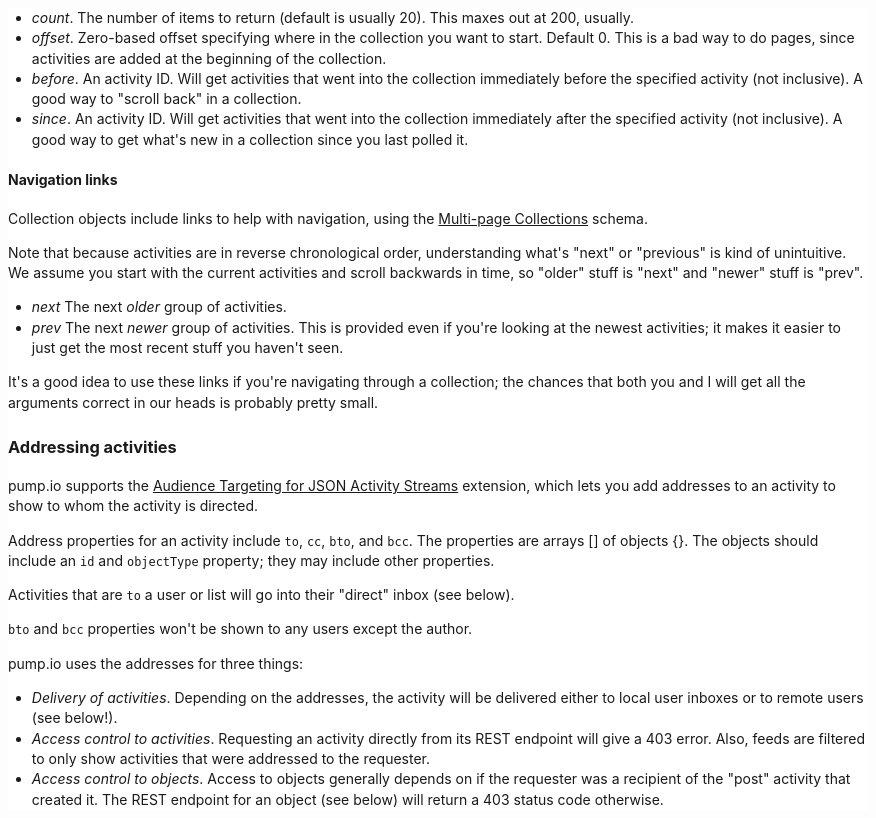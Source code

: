 * *count*. The number of items to return (default is usually 20). This
   maxes out at 200, usually.
* *offset*. Zero-based offset specifying where in the collection you
   want to start. Default 0. This is a bad way to do pages, since
   activities are added at the beginning of the collection.
* *before*. An activity ID. Will get activities that went into the
   collection immediately before the specified activity (not
   inclusive). A good way to "scroll back" in a collection.
* *since*. An activity ID. Will get activities that went into the
   collection immediately after the specified activity (not
   inclusive). A good way to get what's new in a collection since you
   last polled it.

#### Navigation links

Collection objects include links to help with navigation, using the
[Multi-page Collections](http://activitystrea.ms/specs/json/schema/activity-schema.html#multipage-collections)
schema.

Note that because activities are in reverse chronological order,
understanding what's "next" or "previous" is kind of unintuitive. We
assume you start with the current activities and scroll backwards in
time, so "older" stuff is "next" and "newer" stuff is "prev".

* *next* The next _older_ group of activities.
* *prev* The next _newer_ group of activities. This is provided even
   if you're looking at the newest activities; it makes it easier to
   just get the most recent stuff you haven't seen.

It's a good idea to use these links if you're navigating through a
collection; the chances that both you and I will get all the arguments
correct in our heads is probably pretty small.

### Addressing activities

pump.io supports the
[Audience Targeting for JSON Activity Streams](http://activitystrea.ms/specs/json/targeting/1.0/)
extension, which lets you add addresses to an activity to show to whom
the activity is directed.

Address properties for an activity include `to`, `cc`, `bto`, and
`bcc`. The properties are arrays [] of objects {}. The objects should
include an `id` and `objectType` property; they may include other properties.

Activities that are `to` a user or list will go into their "direct"
inbox (see below).

`bto` and `bcc` properties won't be shown to any users except the author.

pump.io uses the addresses for three things:

* *Delivery of activities*. Depending on the addresses, the activity
  will be delivered either to local user inboxes or to remote users
  (see below!).
* *Access control to activities*. Requesting an activity directly from
  its REST endpoint will give a 403 error. Also, feeds are filtered to
  only show activities that were addressed to the requester.
* *Access control to objects*. Access to objects generally depends on
  if the requester was a recipient of the "post" activity that created
  it. The REST endpoint for an object (see below) will return a 403
  status code otherwise.
